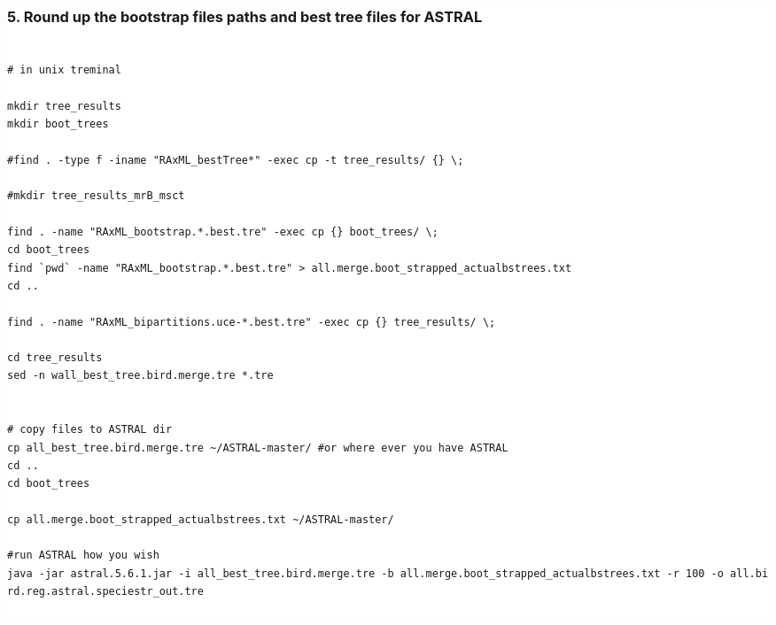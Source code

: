 

### 5. **Round up the bootstrap files paths and best tree files for ASTRAL**

```shell

# in unix treminal 

mkdir tree_results
mkdir boot_trees

#find . -type f -iname "RAxML_bestTree*" -exec cp -t tree_results/ {} \;

#mkdir tree_results_mrB_msct

find . -name "RAxML_bootstrap.*.best.tre" -exec cp {} boot_trees/ \;
cd boot_trees
find `pwd` -name "RAxML_bootstrap.*.best.tre" > all.merge.boot_strapped_actualbstrees.txt
cd ..

find . -name "RAxML_bipartitions.uce-*.best.tre" -exec cp {} tree_results/ \;

cd tree_results
sed -n wall_best_tree.bird.merge.tre *.tre


# copy files to ASTRAL dir
cp all_best_tree.bird.merge.tre ~/ASTRAL-master/ #or where ever you have ASTRAL
cd ..
cd boot_trees

cp all.merge.boot_strapped_actualbstrees.txt ~/ASTRAL-master/

#run ASTRAL how you wish
java -jar astral.5.6.1.jar -i all_best_tree.bird.merge.tre -b all.merge.boot_strapped_actualbstrees.txt -r 100 -o all.bird.reg.astral.speciestr_out.tre


```







  

